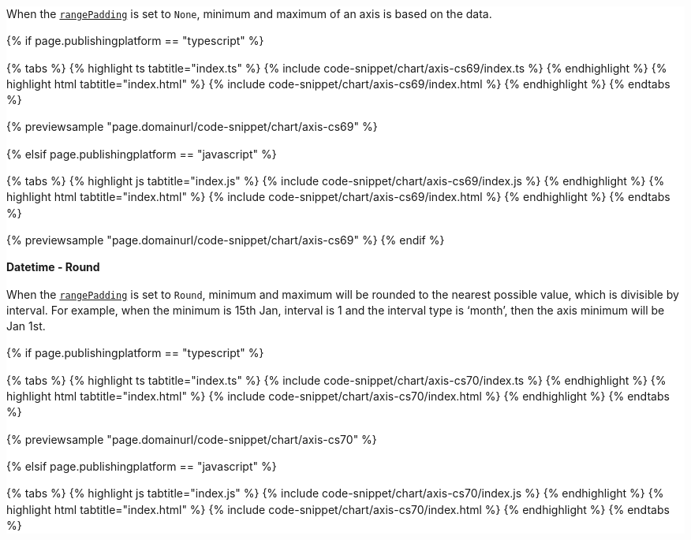 When the [`rangePadding`](../api/chart/axis/#rangepadding-string) is set to `None`, minimum and maximum of an axis is based on the data.

{% if page.publishingplatform == "typescript" %}

 {% tabs %}
{% highlight ts tabtitle="index.ts" %}
{% include code-snippet/chart/axis-cs69/index.ts %}
{% endhighlight %}
{% highlight html tabtitle="index.html" %}
{% include code-snippet/chart/axis-cs69/index.html %}
{% endhighlight %}
{% endtabs %}
        
{% previewsample "page.domainurl/code-snippet/chart/axis-cs69" %}

{% elsif page.publishingplatform == "javascript" %}

{% tabs %}
{% highlight js tabtitle="index.js" %}
{% include code-snippet/chart/axis-cs69/index.js %}
{% endhighlight %}
{% highlight html tabtitle="index.html" %}
{% include code-snippet/chart/axis-cs69/index.html %}
{% endhighlight %}
{% endtabs %}

{% previewsample "page.domainurl/code-snippet/chart/axis-cs69" %}
{% endif %}

**Datetime - Round**

When the [`rangePadding`](../api/chart/axis/#rangepadding-string) is set to `Round`, minimum and maximum will be rounded to the nearest possible value, which is divisible by interval. For example, when the minimum is 15th Jan, interval is 1 and the interval type is ‘month’, then the axis minimum will be Jan 1st.

{% if page.publishingplatform == "typescript" %}

 {% tabs %}
{% highlight ts tabtitle="index.ts" %}
{% include code-snippet/chart/axis-cs70/index.ts %}
{% endhighlight %}
{% highlight html tabtitle="index.html" %}
{% include code-snippet/chart/axis-cs70/index.html %}
{% endhighlight %}
{% endtabs %}
        
{% previewsample "page.domainurl/code-snippet/chart/axis-cs70" %}

{% elsif page.publishingplatform == "javascript" %}

{% tabs %}
{% highlight js tabtitle="index.js" %}
{% include code-snippet/chart/axis-cs70/index.js %}
{% endhighlight %}
{% highlight html tabtitle="index.html" %}
{% include code-snippet/chart/axis-cs70/index.html %}
{% endhighlight %}
{% endtabs %}
